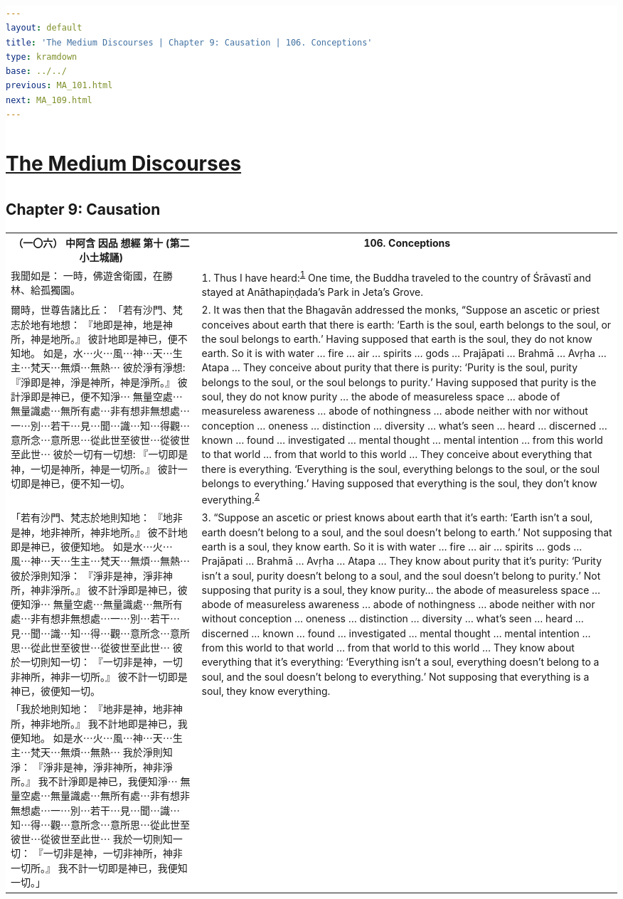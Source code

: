 ```yaml
---
layout: default
title: 'The Medium Discourses | Chapter 9: Causation | 106. Conceptions'
type: kramdown
base: ../../
previous: MA_101.html
next: MA_109.html
---
```


<h1><a href='index.html'>The Medium Discourses</a></h1>
<h2>Chapter 9: Causation</h2>

<table class="trans">
  <th class='ch'>（一〇六） 中阿含 因品 想經 第十 (第二小土城誦)</th>
  <th class='en'>106. Conceptions</th>
  <tr>
    <td class="ch" title='t125.2.596b11'>我聞如是： 一時，佛遊舍衛國，在勝林、給孤獨園。</td>
    <td id='p1'>1. Thus I have heard:<sup id="ref1"><a href="#n1">1</a></sup> One time, the Buddha traveled to the country of Śrāvastī and stayed at Anāthapiṇḍada’s Park in Jeta’s Grove.</td>
  </tr>
  <tr>
    <td class="ch" title='t125.2.596b12'>爾時，世尊告諸比丘： 「若有沙門、梵志於地有地想： 『地即是神，地是神所，神是地所。』 彼計地即是神已，便不知地。 如是，水⋯火⋯風⋯神⋯天⋯生主⋯梵天⋯無煩⋯無熱⋯ 彼於淨有淨想: 『淨即是神，淨是神所，神是淨所。』 彼計淨即是神已，便不知淨⋯ 無量空處⋯無量識處⋯無所有處⋯非有想非無想處⋯一⋯別⋯若干⋯見⋯聞⋯識⋯知⋯得觀⋯意所念⋯意所思⋯從此世至彼世⋯從彼世至此世⋯ 彼於一切有一切想: 『一切即是神，一切是神所，神是一切所。』 彼計一切即是神已，便不知一切。</td>
    <td id='p2'>2. It was then that the Bhagavān addressed the monks, “Suppose an ascetic or priest conceives about earth that there is earth: ‘Earth is the soul, earth belongs to the soul, or the soul belongs to earth.’ Having supposed that earth is the soul, they do not know earth. So it is with water … fire … air … spirits … gods … Prajāpati … Brahmā … Avṛha … Atapa … They conceive about purity that there is purity: ‘Purity is the soul, purity belongs to the soul, or the soul belongs to purity.’ Having supposed that purity is the soul, they do not know purity … the abode of measureless space … abode of measureless awareness … abode of nothingness … abode neither with nor without conception … oneness … distinction … diversity … what’s seen … heard … discerned … known … found … investigated … mental thought … mental intention … from this world to that world … from that world to this world … They conceive about everything that there is everything. ‘Everything is the soul, everything belongs to the soul, or the soul belongs to everything.’ Having supposed that everything is the soul, they don’t know everything.<sup id="ref2"><a href="#n2">2</a></sup></td>
  </tr>
  <tr>
    <td class="ch" title='t125.2.596b22'>「若有沙門、梵志於地則知地： 『地非是神，地非神所，神非地所。』 彼不計地即是神已，彼便知地。 如是水⋯火⋯風⋯神⋯天⋯生主⋯梵天⋯無煩⋯無熱⋯ 彼於淨則知淨： 『淨非是神，淨非神所，神非淨所。』 彼不計淨即是神已，彼便知淨⋯ 無量空處⋯無量識處⋯無所有處⋯非有想非無想處⋯一⋯別⋯若干⋯見⋯聞⋯識⋯知⋯得⋯觀⋯意所念⋯意所思⋯從此世至彼世⋯從彼世至此世⋯ 彼於一切則知一切： 『一切非是神，一切非神所，神非一切所。』 彼不計一切即是神已，彼便知一切。</td>
    <td id='p3'>3. “Suppose an ascetic or priest knows about earth that it’s earth: ‘Earth isn’t a soul, earth doesn’t belong to a soul, and the soul doesn’t belong to earth.’ Not supposing that earth is a soul, they know earth. So it is with water … fire … air … spirits … gods … Prajāpati … Brahmā … Avṛha … Atapa … They know about purity that it’s purity: ‘Purity isn’t a soul, purity doesn’t belong to a soul, and the soul doesn’t belong to purity.’ Not supposing that purity is a soul, they know purity… the abode of measureless space … abode of measureless awareness … abode of nothingness … abode neither with nor without conception … oneness … distinction … diversity … what’s seen … heard … discerned … known … found … investigated … mental thought … mental intention … from this world to that world … from that world to this world … They know about everything that it’s everything: ‘Everything isn’t a soul, everything doesn’t belong to a soul, and the soul doesn’t belong to everything.’ Not supposing that everything is a soul, they know everything.</td>
  </tr>
  <tr>
    <td class="ch" title='t125.2.596c3'>「我於地則知地： 『地非是神，地非神所，神非地所。』 我不計地即是神已，我便知地。 如是水⋯火⋯風⋯神⋯天⋯生主⋯梵天⋯無煩⋯無熱⋯ 我於淨則知淨： 『淨非是神，淨非神所，神非淨所。』 我不計淨即是神已，我便知淨⋯ 無量空處⋯無量識處⋯無所有處⋯非有想非無想處⋯一⋯別⋯若干⋯見⋯聞⋯識⋯知⋯得⋯觀⋯意所念⋯意所思⋯從此世至彼世⋯從彼世至此世⋯ 我於一切則知一切： 『一切非是神，一切非神所，神非一切所。』 我不計一切即是神已，我便知一切。」</td>